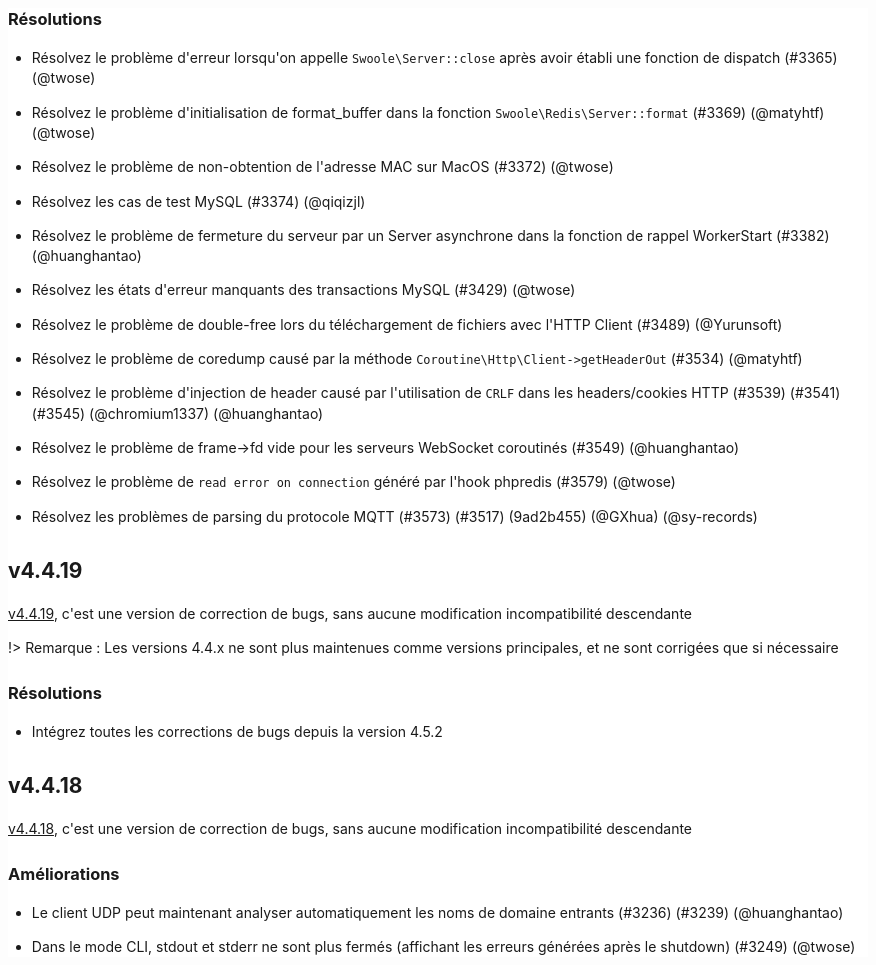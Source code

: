### Résolutions

- Résolvez le problème d'erreur lorsqu'on appelle `Swoole\Server::close` après avoir établi une fonction de dispatch (#3365) (@twose)

- Résolvez le problème d'initialisation de format_buffer dans la fonction `Swoole\Redis\Server::format` (#3369) (@matyhtf) (@twose)

- Résolvez le problème de non-obtention de l'adresse MAC sur MacOS (#3372) (@twose)

- Résolvez les cas de test MySQL (#3374) (@qiqizjl)

- Résolvez le problème de fermeture du serveur par un Server asynchrone dans la fonction de rappel WorkerStart (#3382) (@huanghantao)

- Résolvez les états d'erreur manquants des transactions MySQL (#3429) (@twose)

- Résolvez le problème de double-free lors du téléchargement de fichiers avec l'HTTP Client (#3489) (@Yurunsoft)

- Résolvez le problème de coredump causé par la méthode `Coroutine\Http\Client->getHeaderOut` (#3534) (@matyhtf)

- Résolvez le problème d'injection de header causé par l'utilisation de `CRLF` dans les headers/cookies HTTP (#3539) (#3541) (#3545) (@chromium1337) (@huanghantao)

- Résolvez le problème de frame->fd vide pour les serveurs WebSocket coroutinés (#3549) (@huanghantao)

- Résolvez le problème de `read error on connection` généré par l'hook phpredis (#3579) (@twose)

- Résolvez les problèmes de parsing du protocole MQTT (#3573) (#3517) (9ad2b455) (@GXhua) (@sy-records)

## v4.4.19

[v4.4.19](https://github.com/swoole/swoole-src/releases/tag/v4.4.19), c'est une version de correction de bugs, sans aucune modification incompatibilité descendante

!> Remarque : Les versions 4.4.x ne sont plus maintenues comme versions principales, et ne sont corrigées que si nécessaire

### Résolutions

- Intégrez toutes les corrections de bugs depuis la version 4.5.2

## v4.4.18

[v4.4.18](https://github.com/swoole/swoole-src/releases/tag/v4.4.18), c'est une version de correction de bugs, sans aucune modification incompatibilité descendante

### Améliorations

- Le client UDP peut maintenant analyser automatiquement les noms de domaine entrants (#3236) (#3239) (@huanghantao)

- Dans le mode CLI, stdout et stderr ne sont plus fermés (affichant les erreurs générées après le shutdown) (#3249) (@twose)
